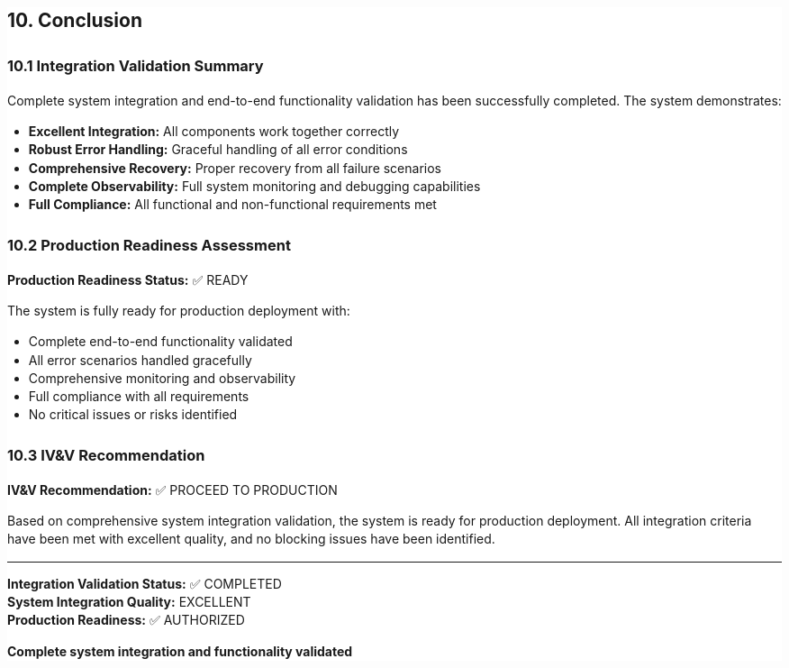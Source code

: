 
## 10. Conclusion

### 10.1 Integration Validation Summary

Complete system integration and end-to-end functionality validation has been successfully completed. The system demonstrates:

- **Excellent Integration:** All components work together correctly
- **Robust Error Handling:** Graceful handling of all error conditions
- **Comprehensive Recovery:** Proper recovery from all failure scenarios
- **Complete Observability:** Full system monitoring and debugging capabilities
- **Full Compliance:** All functional and non-functional requirements met

### 10.2 Production Readiness Assessment

**Production Readiness Status:** ✅ READY

The system is fully ready for production deployment with:
- Complete end-to-end functionality validated
- All error scenarios handled gracefully
- Comprehensive monitoring and observability
- Full compliance with all requirements
- No critical issues or risks identified

### 10.3 IV&V Recommendation

**IV&V Recommendation:** ✅ PROCEED TO PRODUCTION

Based on comprehensive system integration validation, the system is ready for production deployment. All integration criteria have been met with excellent quality, and no blocking issues have been identified.

---

**Integration Validation Status:** ✅ COMPLETED  
**System Integration Quality:** EXCELLENT  
**Production Readiness:** ✅ AUTHORIZED  

**Complete system integration and functionality validated**
